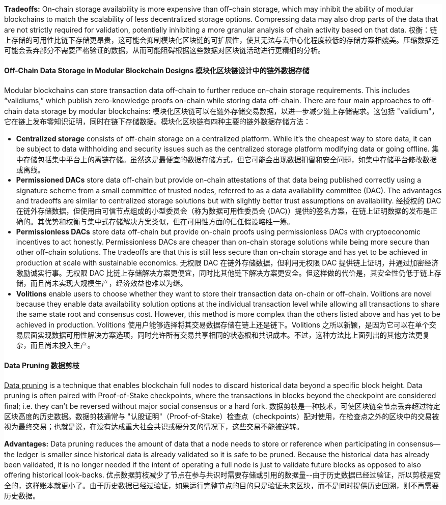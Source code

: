 **Tradeoffs:** On-chain storage availability is more expensive than off-chain storage, which may inhibit the ability of modular blockchains to match the scalability of less decentralized storage options. Compressing data may also drop parts of the data that are not strictly required for validation, potentially inhibiting a more granular analysis of chain activity based on that data.
权衡：链上存储的可用性比链下存储更昂贵，这可能会抑制模块化区块链的可扩展性，使其无法与去中心化程度较低的存储方案相媲美。压缩数据还可能会丢弃部分不需要严格验证的数据，从而可能阻碍根据这些数据对区块链活动进行更精细的分析。

#### Off-Chain Data Storage in Modular Blockchain Designs 模块化区块链设计中的链外数据存储

Modular blockchains can store transaction data off-chain to further reduce on-chain storage requirements. This includes “validiums,” which publish zero-knowledge proofs on-chain while storing data off-chain. There are four main approaches to off-chain data storage by modular blockchains:
模块化区块链可以在链外存储交易数据，以进一步减少链上存储需求。这包括 "validium"，它在链上发布零知识证明，同时在链下存储数据。模块化区块链有四种主要的链外数据存储方法：

- **Centralized storage** consists of off-chain storage on a centralized platform. While it’s the cheapest way to store data, it can be subject to data withholding and security issues such as the centralized storage platform modifying data or going offline.
  集中存储包括集中平台上的离链存储。虽然这是最便宜的数据存储方式，但它可能会出现数据扣留和安全问题，如集中存储平台修改数据或离线。
- **Permissioned DACs** store data off-chain but provide on-chain attestations of that data being published correctly using a signature scheme from a small committee of trusted nodes, referred to as a data availability committee (DAC). The advantages and tradeoffs are similar to centralized storage solutions but with slightly better trust assumptions on availability.
  经授权的 DAC 在链外存储数据，但使用由可信节点组成的小型委员会（称为数据可用性委员会 (DAC)）提供的签名方案，在链上证明数据的发布是正确的。其优势和权衡与集中式存储解决方案类似，但在可用性方面的信任假设略胜一筹。
- **Permissionless DACs** store data off-chain but provide on-chain proofs using permissionless DACs with cryptoeconomic incentives to act honestly. Permissionless DACs are cheaper than on-chain storage solutions while being more secure than other off-chain solutions. The tradeoffs are that this is still less secure than on-chain storage and has yet to be achieved in production at scale with sustainable economics.
  无权限 DAC 在链外存储数据，但利用无权限 DAC 提供链上证明，并通过加密经济激励诚实行事。无权限 DAC 比链上存储解决方案更便宜，同时比其他链下解决方案更安全。但这样做的代价是，其安全性仍低于链上存储，而且尚未实现大规模生产，经济效益也难以为继。
- **Volitions** enable users to choose whether they want to store their transaction data on-chain or off-chain. Volitions are novel because they enable data availability solution options at the individual transaction level while allowing all transactions to share the same state root and consensus cost. However, this method is more complex than the others listed above and has yet to be achieved in production.
  Volitions 使用户能够选择将其交易数据存储在链上还是链下。Volitions 之所以新颖，是因为它可以在单个交易层面实现数据可用性解决方案选项，同时允许所有交易共享相同的状态根和共识成本。不过，这种方法比上面列出的其他方法更复杂，而且尚未投入生产。

#### Data Pruning 数据剪枝

[Data pruning](https://eips.ethereum.org/EIPS/eip-4444) is a technique that enables blockchain full nodes to discard historical data beyond a specific block height. Data pruning is often paired with Proof-of-Stake checkpoints, where the transactions in blocks beyond the checkpoint are considered final; i.e. they can’t be reversed without major social consensus or a hard fork.
数据剪枝是一种技术，可使区块链全节点丢弃超过特定区块高度的历史数据。数据剪枝通常与 "认股证明"（Proof-of-Stake）检查点（checkpoints）配对使用，在检查点之外的区块中的交易被视为最终交易；也就是说，在没有达成重大社会共识或硬分叉的情况下，这些交易不能被逆转。

**Advantages:** Data pruning reduces the amount of data that a node needs to store or reference when participating in consensus—the ledger is smaller since historical data is already validated so it is safe to be pruned. Because the historical data has already been validated, it is no longer needed if the intent of operating a full node is just to validate future blocks as opposed to also offering historical look-backs.
优点数据剪枝减少了节点在参与共识时需要存储或引用的数据量--由于历史数据已经过验证，所以剪枝是安全的，这样账本就更小了。由于历史数据已经过验证，如果运行完整节点的目的只是验证未来区块，而不是同时提供历史回溯，则不再需要历史数据。
